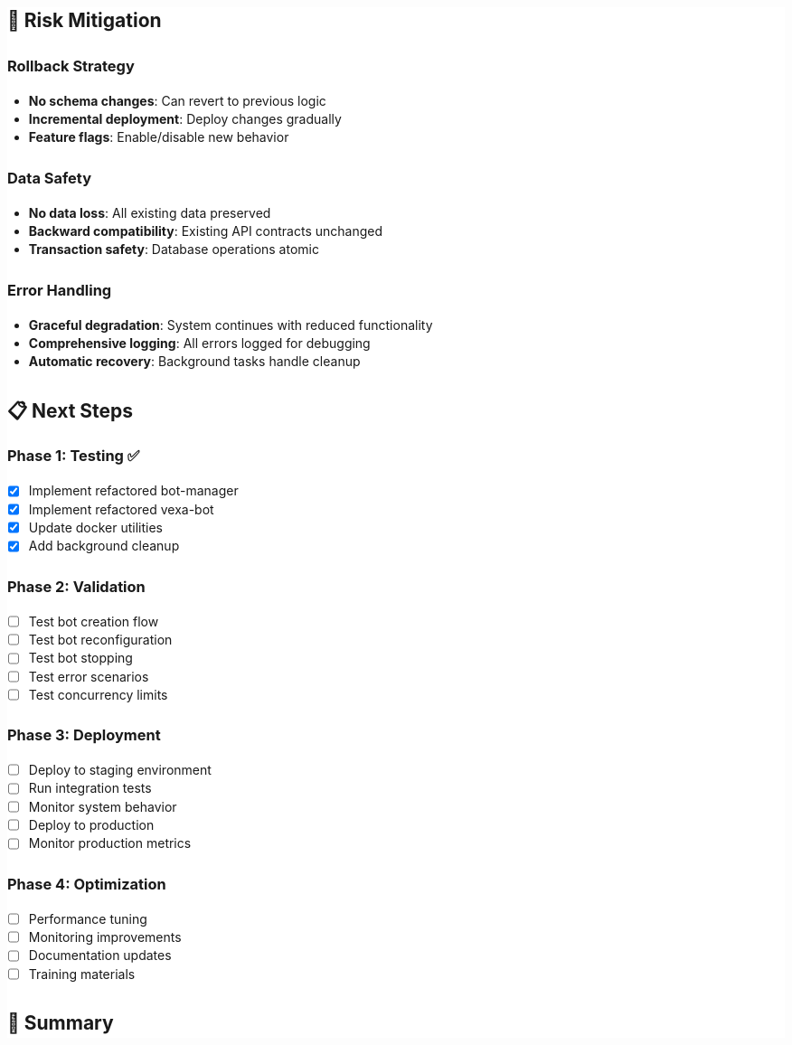 ## 🚨 Risk Mitigation

### Rollback Strategy
- **No schema changes**: Can revert to previous logic
- **Incremental deployment**: Deploy changes gradually
- **Feature flags**: Enable/disable new behavior

### Data Safety
- **No data loss**: All existing data preserved
- **Backward compatibility**: Existing API contracts unchanged
- **Transaction safety**: Database operations atomic

### Error Handling
- **Graceful degradation**: System continues with reduced functionality
- **Comprehensive logging**: All errors logged for debugging
- **Automatic recovery**: Background tasks handle cleanup

## 📋 Next Steps

### Phase 1: Testing ✅
- [x] Implement refactored bot-manager
- [x] Implement refactored vexa-bot
- [x] Update docker utilities
- [x] Add background cleanup

### Phase 2: Validation
- [ ] Test bot creation flow
- [ ] Test bot reconfiguration
- [ ] Test bot stopping
- [ ] Test error scenarios
- [ ] Test concurrency limits

### Phase 3: Deployment
- [ ] Deploy to staging environment
- [ ] Run integration tests
- [ ] Monitor system behavior
- [ ] Deploy to production
- [ ] Monitor production metrics

### Phase 4: Optimization
- [ ] Performance tuning
- [ ] Monitoring improvements
- [ ] Documentation updates
- [ ] Training materials

## 🎉 Summary
